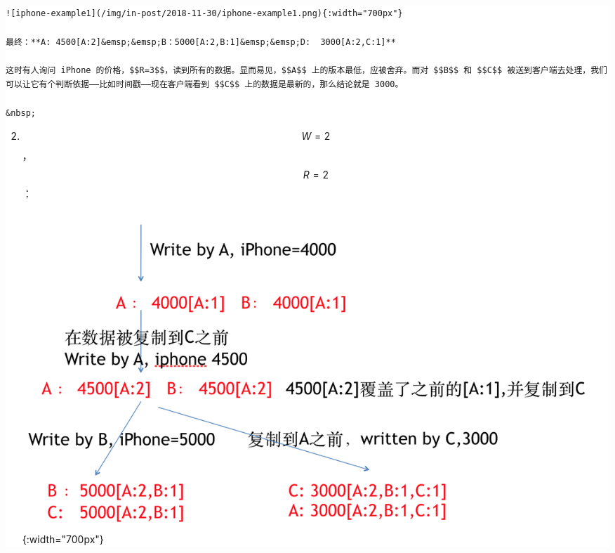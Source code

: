     ![iphone-example1](/img/in-post/2018-11-30/iphone-example1.png){:width="700px"}

    最终：**A: 4500[A:2]&emsp;&emsp;B：5000[A:2,B:1]&emsp;&emsp;D:  3000[A:2,C:1]**

    这时有人询问 iPhone 的价格，$$R=3$$，读到所有的数据。显而易见，$$A$$ 上的版本最低，应被舍弃。而对 $$B$$ 和 $$C$$ 被送到客户端去处理，我们可以让它有个判断依据——比如时间戳——现在客户端看到 $$C$$ 上的数据是最新的，那么结论就是 3000。

    &nbsp;


2. $$W=2$$，$$R=2$$：

    ![iphone-example2](/img/in-post/2018-11-30/iphone-example2.png){:width="700px"}
